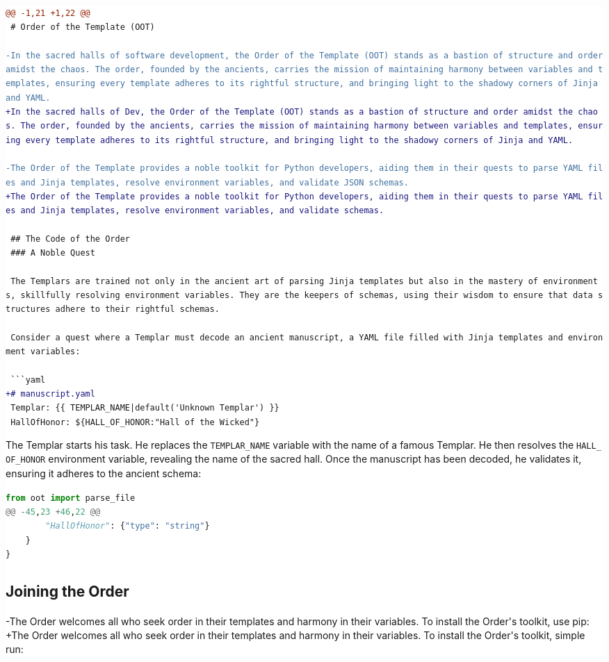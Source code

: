 ```diff
@@ -1,21 +1,22 @@
 # Order of the Template (OOT)
 
-In the sacred halls of software development, the Order of the Template (OOT) stands as a bastion of structure and order amidst the chaos. The order, founded by the ancients, carries the mission of maintaining harmony between variables and templates, ensuring every template adheres to its rightful structure, and bringing light to the shadowy corners of Jinja and YAML.
+In the sacred halls of Dev, the Order of the Template (OOT) stands as a bastion of structure and order amidst the chaos. The order, founded by the ancients, carries the mission of maintaining harmony between variables and templates, ensuring every template adheres to its rightful structure, and bringing light to the shadowy corners of Jinja and YAML.
 
-The Order of the Template provides a noble toolkit for Python developers, aiding them in their quests to parse YAML files and Jinja templates, resolve environment variables, and validate JSON schemas.
+The Order of the Template provides a noble toolkit for Python developers, aiding them in their quests to parse YAML files and Jinja templates, resolve environment variables, and validate schemas.
 
 ## The Code of the Order
 ### A Noble Quest
 
 The Templars are trained not only in the ancient art of parsing Jinja templates but also in the mastery of environments, skillfully resolving environment variables. They are the keepers of schemas, using their wisdom to ensure that data structures adhere to their rightful schemas.
 
 Consider a quest where a Templar must decode an ancient manuscript, a YAML file filled with Jinja templates and environment variables:
 
 ```yaml
+# manuscript.yaml
 Templar: {{ TEMPLAR_NAME|default('Unknown Templar') }}
 HallOfHonor: ${HALL_OF_HONOR:"Hall of the Wicked"}
 ```
 The Templar starts his task. He replaces the `TEMPLAR_NAME` variable with the name of a famous Templar. He then resolves the `HALL_OF_HONOR` environment variable, revealing the name of the sacred hall. Once the manuscript has been decoded, he validates it, ensuring it adheres to the ancient schema:
 
 ```python
 from oot import parse_file
@@ -45,23 +46,22 @@
         "HallOfHonor": {"type": "string"}
     }
 }
 ```
 
 ## Joining the Order
 
-The Order welcomes all who seek order in their templates and harmony in their variables. To install the Order's toolkit, use pip:
+The Order welcomes all who seek order in their templates and harmony in their variables. To install the Order's toolkit, simple run:
 